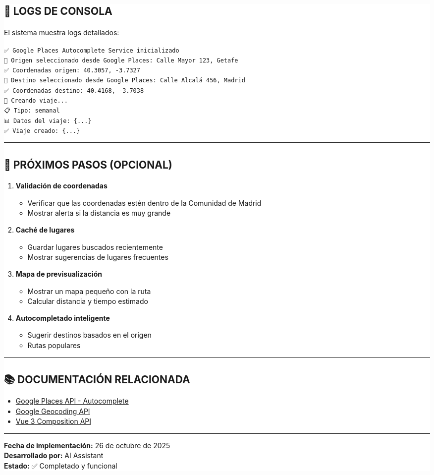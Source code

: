 ## 📝 LOGS DE CONSOLA

El sistema muestra logs detallados:

```
✅ Google Places Autocomplete Service inicializado
📍 Origen seleccionado desde Google Places: Calle Mayor 123, Getafe
✅ Coordenadas origen: 40.3057, -3.7327
🎯 Destino seleccionado desde Google Places: Calle Alcalá 456, Madrid
✅ Coordenadas destino: 40.4168, -3.7038
🚗 Creando viaje...
📋 Tipo: semanal
📊 Datos del viaje: {...}
✅ Viaje creado: {...}
```

---

## 🚀 PRÓXIMOS PASOS (OPCIONAL)

1. **Validación de coordenadas**
   - Verificar que las coordenadas estén dentro de la Comunidad de Madrid
   - Mostrar alerta si la distancia es muy grande

2. **Caché de lugares**
   - Guardar lugares buscados recientemente
   - Mostrar sugerencias de lugares frecuentes

3. **Mapa de previsualización**
   - Mostrar un mapa pequeño con la ruta
   - Calcular distancia y tiempo estimado

4. **Autocompletado inteligente**
   - Sugerir destinos basados en el origen
   - Rutas populares

---

## 📚 DOCUMENTACIÓN RELACIONADA

- [Google Places API - Autocomplete](https://developers.google.com/maps/documentation/javascript/place-autocomplete)
- [Google Geocoding API](https://developers.google.com/maps/documentation/javascript/geocoding)
- [Vue 3 Composition API](https://vuejs.org/guide/extras/composition-api-faq.html)

---

**Fecha de implementación:** 26 de octubre de 2025  
**Desarrollado por:** AI Assistant  
**Estado:** ✅ Completado y funcional


